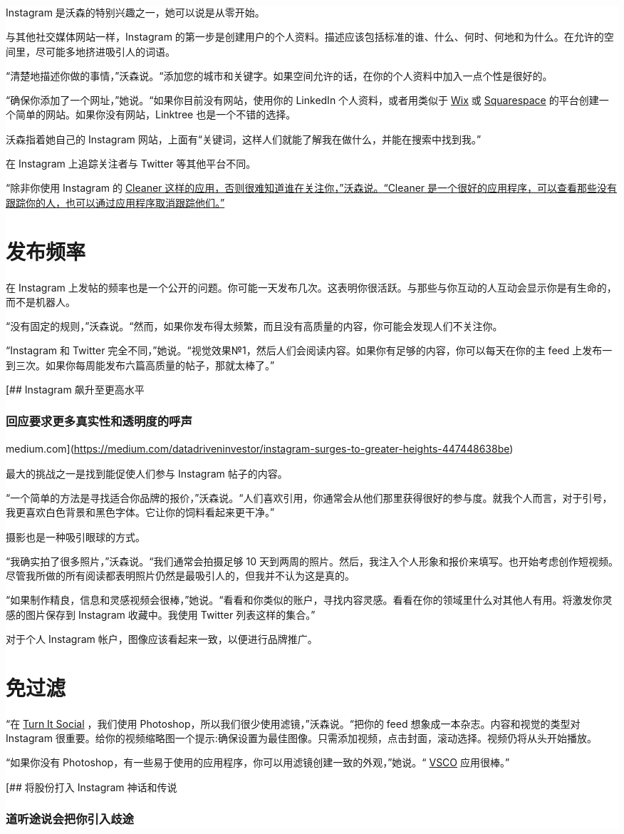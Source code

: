 Instagram 是沃森的特别兴趣之一，她可以说是从零开始。

与其他社交媒体网站一样，Instagram 的第一步是创建用户的个人资料。描述应该包括标准的谁、什么、何时、何地和为什么。在允许的空间里，尽可能多地挤进吸引人的词语。

“清楚地描述你做的事情，”沃森说。“添加您的城市和关键字。如果空间允许的话，在你的个人资料中加入一点个性是很好的。

“确保你添加了一个网址，”她说。“如果你目前没有网站，使用你的 LinkedIn 个人资料，或者用类似于 [Wix](https://www.wix.com/) 或 [Squarespace](https://www.squarespace.com/) 的平台创建一个简单的网站。如果你没有网站，Linktree 也是一个不错的选择。

沃森指着她自己的 Instagram 网站，上面有“关键词，这样人们就能了解我在做什么，并能在搜索中找到我。”

在 Instagram 上追踪关注者与 Twitter 等其他平台不同。

“除非你使用 Instagram 的 [Cleaner 这样的应用，否则很难知道谁在关注你，”沃森说。“Cleaner 是一个很好的应用程序，可以查看那些没有跟踪你的人，也可以通过应用程序取消跟踪他们。”](https://medium.com/@CDH_14/the-best-instagram-tool-how-to-mass-delete-unfollow-unlike-and-block-photos-people-2b13d5f5b710)

# **发布频率**

在 Instagram 上发帖的频率也是一个公开的问题。你可能一天发布几次。这表明你很活跃。与那些与你互动的人互动会显示你是有生命的，而不是机器人。

“没有固定的规则，”沃森说。“然而，如果你发布得太频繁，而且没有高质量的内容，你可能会发现人们不关注你。

“Instagram 和 Twitter 完全不同，”她说。“视觉效果№1，然后人们会阅读内容。如果你有足够的内容，你可以每天在你的主 feed 上发布一到三次。如果你每周能发布六篇高质量的帖子，那就太棒了。”

[](https://medium.com/datadriveninvestor/instagram-surges-to-greater-heights-447448638be) [## Instagram 飙升至更高水平

### 回应要求更多真实性和透明度的呼声

medium.com](https://medium.com/datadriveninvestor/instagram-surges-to-greater-heights-447448638be) 

最大的挑战之一是找到能促使人们参与 Instagram 帖子的内容。

“一个简单的方法是寻找适合你品牌的报价，”沃森说。“人们喜欢引用，你通常会从他们那里获得很好的参与度。就我个人而言，对于引号，我更喜欢白色背景和黑色字体。它让你的饲料看起来更干净。”

摄影也是一种吸引眼球的方式。

“我确实拍了很多照片，”沃森说。“我们通常会拍摄足够 10 天到两周的照片。然后，我注入个人形象和报价来填写。也开始考虑创作短视频。尽管我所做的所有阅读都表明照片仍然是最吸引人的，但我并不认为这是真的。

“如果制作精良，信息和灵感视频会很棒，”她说。“看看和你类似的账户，寻找内容灵感。看看在你的领域里什么对其他人有用。将激发你灵感的图片保存到 Instagram 收藏中。我使用 Twitter 列表这样的集合。”

对于个人 Instagram 帐户，图像应该看起来一致，以便进行品牌推广。

# **免过滤**

“在 [Turn It Social](https://www.dedewatson.com/turn-it-social) ，我们使用 Photoshop，所以我们很少使用滤镜，”沃森说。“把你的 feed 想象成一本杂志。内容和视觉的类型对 Instagram 很重要。给你的视频缩略图一个提示:确保设置为最佳图像。只需添加视频，点击封面，滚动选择。视频仍将从头开始播放。

“如果你没有 Photoshop，有一些易于使用的应用程序，你可以用滤镜创建一致的外观，”她说。“ [VSCO](https://twitter.com/vsco) 应用很棒。”

[](https://blog.markgrowth.com/driving-a-stake-into-instagram-myths-and-legends-6e8ac0648892) [## 将股份打入 Instagram 神话和传说

### 道听途说会把你引入歧途

